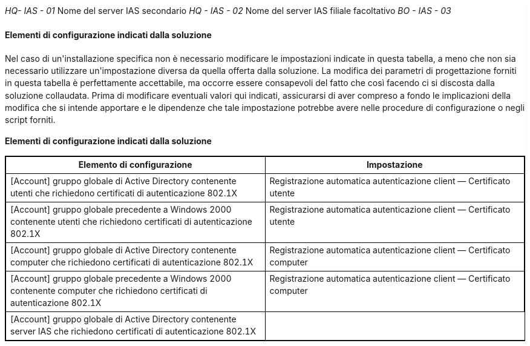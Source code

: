 <td style="border:1px solid black;"><em>HQ- IAS - 01</em></td>
</tr>
<tr class="even">
<td style="border:1px solid black;">Nome del server IAS secondario</td>
<td style="border:1px solid black;"><em>HQ - IAS - 02</em></td>
</tr>
<tr class="odd">
<td style="border:1px solid black;">Nome del server IAS filiale facoltativo</td>
<td style="border:1px solid black;"><em>BO - IAS - 03</em></td>
</tr>
</tbody>
</table>
  
#### Elementi di configurazione indicati dalla soluzione
  
Nel caso di un'installazione specifica non è necessario modificare le impostazioni indicate in questa tabella, a meno che non sia necessario utilizzare un'impostazione diversa da quella offerta dalla soluzione. La modifica dei parametri di progettazione forniti in questa tabella è perfettamente accettabile, ma occorre essere consapevoli del fatto che così facendo ci si discosta dalla soluzione collaudata. Prima di modificare eventuali valori qui indicati, assicurarsi di aver compreso a fondo le implicazioni della modifica che si intende apportare e le dipendenze che tale impostazione potrebbe avere nelle procedure di configurazione o negli script forniti.
  
**Elementi di configurazione indicati dalla soluzione**

 
<table style="border:1px solid black;">
<colgroup>
<col width="50%" />
<col width="50%" />
</colgroup>
<thead>
<tr class="header">
<th style="border:1px solid black;" >Elemento di configurazione</th>
<th style="border:1px solid black;" >Impostazione</th>
</tr>
</thead>
<tbody>
<tr class="odd">
<td style="border:1px solid black;">[Account] gruppo globale di Active Directory contenente utenti che richiedono certificati di autenticazione 802.1X</td>
<td style="border:1px solid black;">Registrazione automatica autenticazione client — Certificato utente</td>
</tr>
<tr class="even">
<td style="border:1px solid black;">[Account] gruppo globale precedente a Windows 2000 contenente utenti che richiedono certificati di autenticazione 802.1X</td>
<td style="border:1px solid black;">Registrazione automatica autenticazione client — Certificato utente</td>
</tr>
<tr class="odd">
<td style="border:1px solid black;">[Account] gruppo globale di Active Directory contenente computer che richiedono certificati di autenticazione 802.1X</td>
<td style="border:1px solid black;">Registrazione automatica autenticazione client — Certificato computer</td>
</tr>
<tr class="even">
<td style="border:1px solid black;">[Account] gruppo globale precedente a Windows 2000 contenente computer che richiedono certificati di autenticazione 802.1X</td>
<td style="border:1px solid black;">Registrazione automatica autenticazione client — Certificato computer</td>
</tr>
<tr class="odd">
<td style="border:1px solid black;">[Account] gruppo globale di Active Directory contenente server IAS che richiedono certificati di autenticazione 802.1X</td>